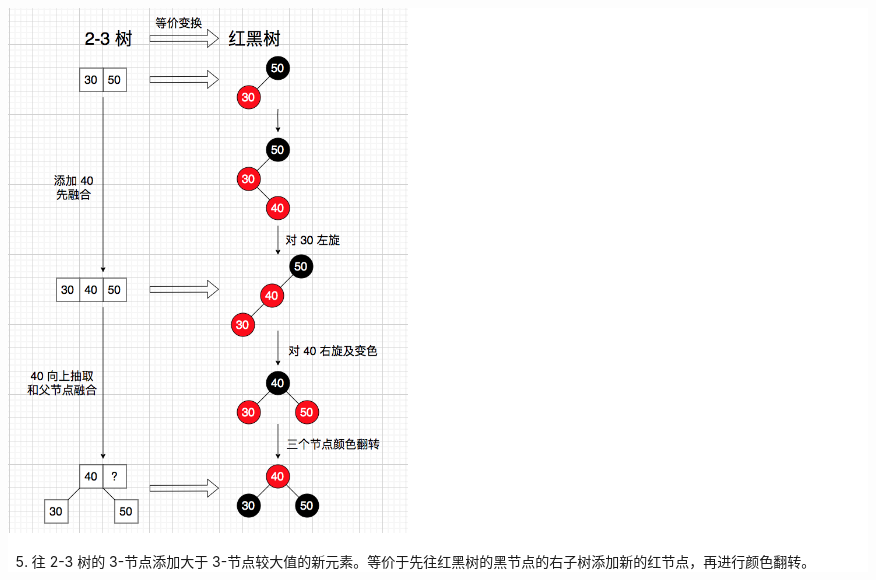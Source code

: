 <img src="../../images/2020/11_red_black_tree/rb_tree_add_node_case4.png" width="400">

5. 往 2-3 树的 3-节点添加⼤于 3-节点较⼤值的新元素。等价于先往红⿊树的⿊节点的右⼦树添加新的红节点，再进⾏颜⾊翻转。
